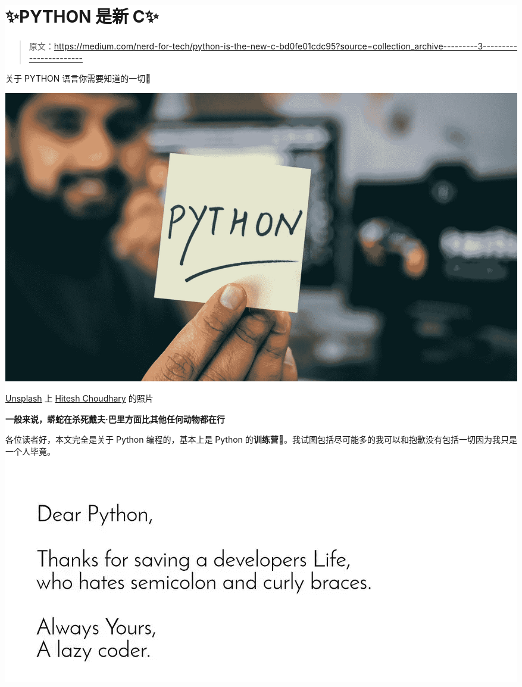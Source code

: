 # ✨PYTHON 是新 C✨

> 原文：<https://medium.com/nerd-for-tech/python-is-the-new-c-bd0fe01cdc95?source=collection_archive---------3----------------------->

关于 PYTHON 语言你需要知道的一切🐍

![](img/8bc0f916b5ba8d0fb142cffb3796bc01.png)

[Unsplash](https://unsplash.com?utm_source=medium&utm_medium=referral) 上 [Hitesh Choudhary](https://unsplash.com/@hiteshchoudhary?utm_source=medium&utm_medium=referral) 的照片

**一般来说，蟒蛇在杀死戴夫·巴里方面比其他任何动物都在行**

各位读者好，本文完全是关于 Python 编程的，基本上是 Python 的**训练营**🐍。我试图包括尽可能多的我可以和抱歉没有包括一切因为我只是一个人毕竟。

![](img/17c4c661b28f651444e1db1d40ab07e8.png)
